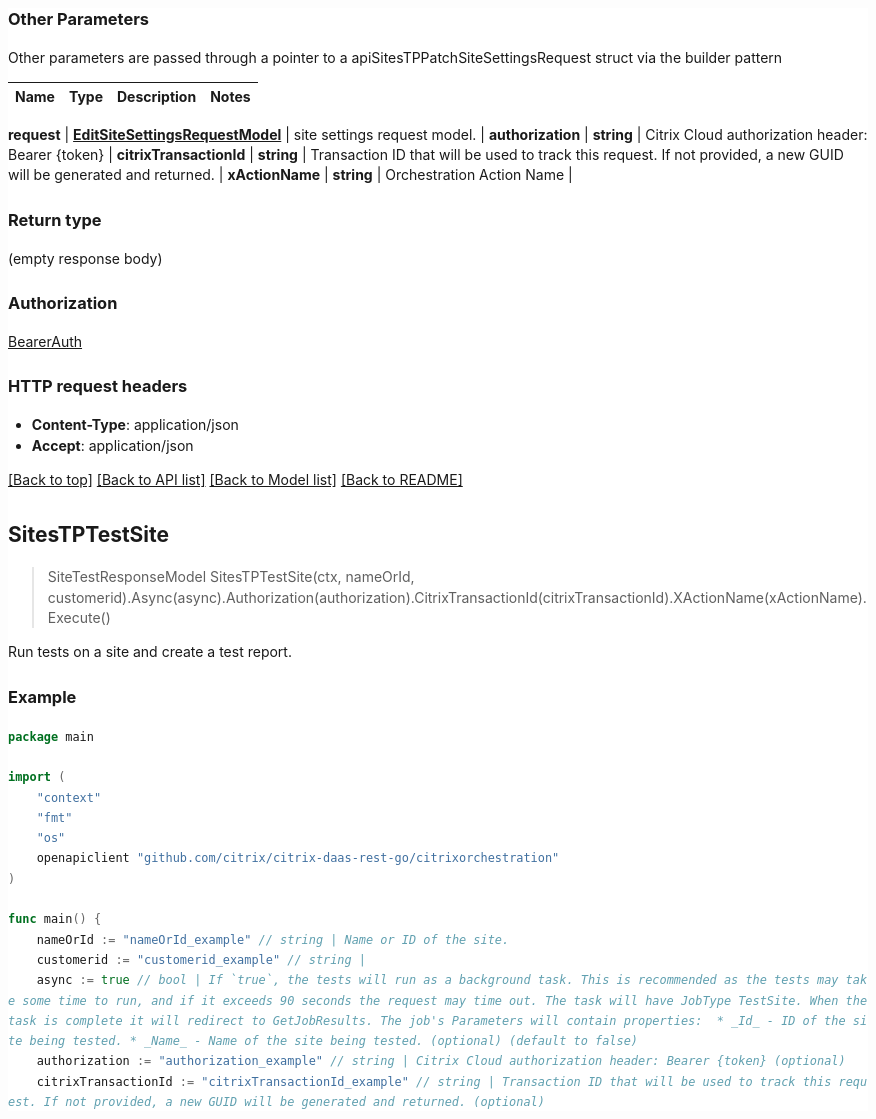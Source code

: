 ### Other Parameters

Other parameters are passed through a pointer to a apiSitesTPPatchSiteSettingsRequest struct via the builder pattern


Name | Type | Description  | Notes
------------- | ------------- | ------------- | -------------


 **request** | [**EditSiteSettingsRequestModel**](EditSiteSettingsRequestModel.md) | site settings request model. | 
 **authorization** | **string** | Citrix Cloud authorization header: Bearer {token} | 
 **citrixTransactionId** | **string** | Transaction ID that will be used to track this request. If not provided, a new GUID will be generated and returned. | 
 **xActionName** | **string** | Orchestration Action Name | 

### Return type

 (empty response body)

### Authorization

[BearerAuth](../README.md#BearerAuth)

### HTTP request headers

- **Content-Type**: application/json
- **Accept**: application/json

[[Back to top]](#) [[Back to API list]](../README.md#documentation-for-api-endpoints)
[[Back to Model list]](../README.md#documentation-for-models)
[[Back to README]](../README.md)


## SitesTPTestSite

> SiteTestResponseModel SitesTPTestSite(ctx, nameOrId, customerid).Async(async).Authorization(authorization).CitrixTransactionId(citrixTransactionId).XActionName(xActionName).Execute()

Run tests on a site and create a test report.



### Example

```go
package main

import (
    "context"
    "fmt"
    "os"
    openapiclient "github.com/citrix/citrix-daas-rest-go/citrixorchestration"
)

func main() {
    nameOrId := "nameOrId_example" // string | Name or ID of the site.
    customerid := "customerid_example" // string | 
    async := true // bool | If `true`, the tests will run as a background task. This is recommended as the tests may take some time to run, and if it exceeds 90 seconds the request may time out. The task will have JobType TestSite. When the task is complete it will redirect to GetJobResults. The job's Parameters will contain properties:  * _Id_ - ID of the site being tested. * _Name_ - Name of the site being tested. (optional) (default to false)
    authorization := "authorization_example" // string | Citrix Cloud authorization header: Bearer {token} (optional)
    citrixTransactionId := "citrixTransactionId_example" // string | Transaction ID that will be used to track this request. If not provided, a new GUID will be generated and returned. (optional)
```